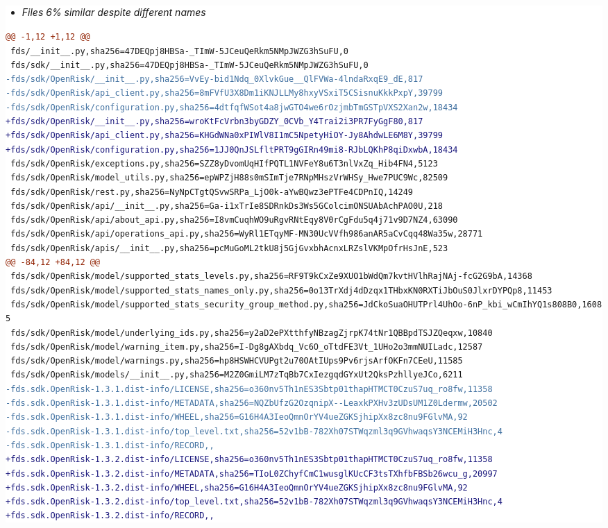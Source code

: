  * *Files 6% similar despite different names*

```diff
@@ -1,12 +1,12 @@
 fds/__init__.py,sha256=47DEQpj8HBSa-_TImW-5JCeuQeRkm5NMpJWZG3hSuFU,0
 fds/sdk/__init__.py,sha256=47DEQpj8HBSa-_TImW-5JCeuQeRkm5NMpJWZG3hSuFU,0
-fds/sdk/OpenRisk/__init__.py,sha256=VvEy-bid1Ndq_0XlvkGue__QlFVWa-4lndaRxqE9_dE,817
-fds/sdk/OpenRisk/api_client.py,sha256=8mFVfU3X8Dm1iKNJLLMy8hxyVSxiT5CSisnuKkkPxpY,39799
-fds/sdk/OpenRisk/configuration.py,sha256=4dtfqfWSot4a8jwGTO4we6rOzjmbTmGSTpVXS2Xan2w,18434
+fds/sdk/OpenRisk/__init__.py,sha256=wroKtFcVrbn3byGDZY_0CVb_Y4Trai2i3PR7FyGgF80,817
+fds/sdk/OpenRisk/api_client.py,sha256=KHGdWNa0xPIWlV8I1mC5NpetyHiOY-Jy8AhdwLE6M8Y,39799
+fds/sdk/OpenRisk/configuration.py,sha256=1JJ0QnJSLfltPRT9gGIRn49mi8-RJbLQKhP8qiDxwbA,18434
 fds/sdk/OpenRisk/exceptions.py,sha256=SZZ8yDvomUqHIfPQTL1NVFeY8u6T3nlVxZq_Hib4FN4,5123
 fds/sdk/OpenRisk/model_utils.py,sha256=epWPZjH88s0mSImTje7RNpMHszVrWHSy_Hwe7PUC9Wc,82509
 fds/sdk/OpenRisk/rest.py,sha256=NyNpCTgtQSvwSRPa_LjO0k-aYwBQwz3ePTFe4CDPnIQ,14249
 fds/sdk/OpenRisk/api/__init__.py,sha256=Ga-i1xTrIe8SDRnkDs3Ws5GColcimONSUAbAchPAO0U,218
 fds/sdk/OpenRisk/api/about_api.py,sha256=I8vmCuqhWO9uRgvRNtEqy8V0rCgFdu5q4j71v9D7NZ4,63090
 fds/sdk/OpenRisk/api/operations_api.py,sha256=WyRl1ETqyMF-MN30UcVVfh986anAR5aCvCqq48Wa35w,28771
 fds/sdk/OpenRisk/apis/__init__.py,sha256=pcMuGoML2tkU8j5GjGvxbhAcnxLRZslVKMpOfrHsJnE,523
@@ -84,12 +84,12 @@
 fds/sdk/OpenRisk/model/supported_stats_levels.py,sha256=RF9T9kCxZe9XUO1bWdQm7kvtHVlhRajNAj-fcG2G9bA,14368
 fds/sdk/OpenRisk/model/supported_stats_names_only.py,sha256=0o13TrXdj4dDzqx1THbxKN0RXTiJbOuS0JlxrDYPQp8,11453
 fds/sdk/OpenRisk/model/supported_stats_security_group_method.py,sha256=JdCkoSuaOHUTPrl4UhOo-6nP_kbi_wCmIhYQ1s808B0,16085
 fds/sdk/OpenRisk/model/underlying_ids.py,sha256=y2aD2ePXtthfyNBzagZjrpK74tNr1QBBpdTSJZQeqxw,10840
 fds/sdk/OpenRisk/model/warning_item.py,sha256=I-Dg8gAXbdq_Vc6O_oTtdFE3Vt_1UHo2o3mmNUILadc,12587
 fds/sdk/OpenRisk/model/warnings.py,sha256=hp8HSWHCVUPgt2u70OAtIUps9Pv6rjsArfOKFn7CEeU,11585
 fds/sdk/OpenRisk/models/__init__.py,sha256=M2Z0GmiLM7zTqBb7CxIezgqdGYxUt2QksPzhllyeJCo,6211
-fds.sdk.OpenRisk-1.3.1.dist-info/LICENSE,sha256=o360nv5Th1nES3Sbtp01thapHTMCT0CzuS7uq_ro8fw,11358
-fds.sdk.OpenRisk-1.3.1.dist-info/METADATA,sha256=NQZbUfzG2OzqnipX--LeaxkPXHv3zUDsUM1Z0Ldermw,20502
-fds.sdk.OpenRisk-1.3.1.dist-info/WHEEL,sha256=G16H4A3IeoQmnOrYV4ueZGKSjhipXx8zc8nu9FGlvMA,92
-fds.sdk.OpenRisk-1.3.1.dist-info/top_level.txt,sha256=52v1bB-782Xh07STWqzml3q9GVhwaqsY3NCEMiH3Hnc,4
-fds.sdk.OpenRisk-1.3.1.dist-info/RECORD,,
+fds.sdk.OpenRisk-1.3.2.dist-info/LICENSE,sha256=o360nv5Th1nES3Sbtp01thapHTMCT0CzuS7uq_ro8fw,11358
+fds.sdk.OpenRisk-1.3.2.dist-info/METADATA,sha256=TIoL0ZChyfCmC1wusglKUcCF3tsTXhfbFBSb26wcu_g,20997
+fds.sdk.OpenRisk-1.3.2.dist-info/WHEEL,sha256=G16H4A3IeoQmnOrYV4ueZGKSjhipXx8zc8nu9FGlvMA,92
+fds.sdk.OpenRisk-1.3.2.dist-info/top_level.txt,sha256=52v1bB-782Xh07STWqzml3q9GVhwaqsY3NCEMiH3Hnc,4
+fds.sdk.OpenRisk-1.3.2.dist-info/RECORD,,
```

